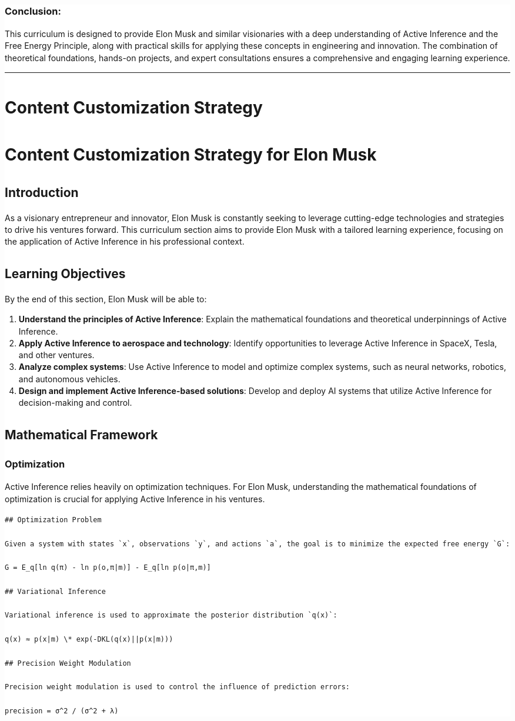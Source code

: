 ### **Conclusion:**
This curriculum is designed to provide Elon Musk and similar visionaries with a deep understanding of Active Inference and the Free Energy Principle, along with practical skills for applying these concepts in engineering and innovation. The combination of theoretical foundations, hands-on projects, and expert consultations ensures a comprehensive and engaging learning experience.

---

# Content Customization Strategy

# Content Customization Strategy for Elon Musk

## Introduction

As a visionary entrepreneur and innovator, Elon Musk is constantly seeking to leverage cutting-edge technologies and strategies to drive his ventures forward. This curriculum section aims to provide Elon Musk with a tailored learning experience, focusing on the application of Active Inference in his professional context.

## Learning Objectives

By the end of this section, Elon Musk will be able to:

1. **Understand the principles of Active Inference**: Explain the mathematical foundations and theoretical underpinnings of Active Inference.
2. **Apply Active Inference to aerospace and technology**: Identify opportunities to leverage Active Inference in SpaceX, Tesla, and other ventures.
3. **Analyze complex systems**: Use Active Inference to model and optimize complex systems, such as neural networks, robotics, and autonomous vehicles.
4. **Design and implement Active Inference-based solutions**: Develop and deploy AI systems that utilize Active Inference for decision-making and control.

## Mathematical Framework

### Optimization

Active Inference relies heavily on optimization techniques. For Elon Musk, understanding the mathematical foundations of optimization is crucial for applying Active Inference in his ventures.

```mathematical
## Optimization Problem

Given a system with states `x`, observations `y`, and actions `a`, the goal is to minimize the expected free energy `G`:

G = E_q[ln q(π) - ln p(o,π|m)] - E_q[ln p(o|π,m)]

## Variational Inference

Variational inference is used to approximate the posterior distribution `q(x)`:

q(x) ≈ p(x|m) \* exp(-DKL(q(x)||p(x|m)))

## Precision Weight Modulation

Precision weight modulation is used to control the influence of prediction errors:

precision = σ^2 / (σ^2 + λ)

```
